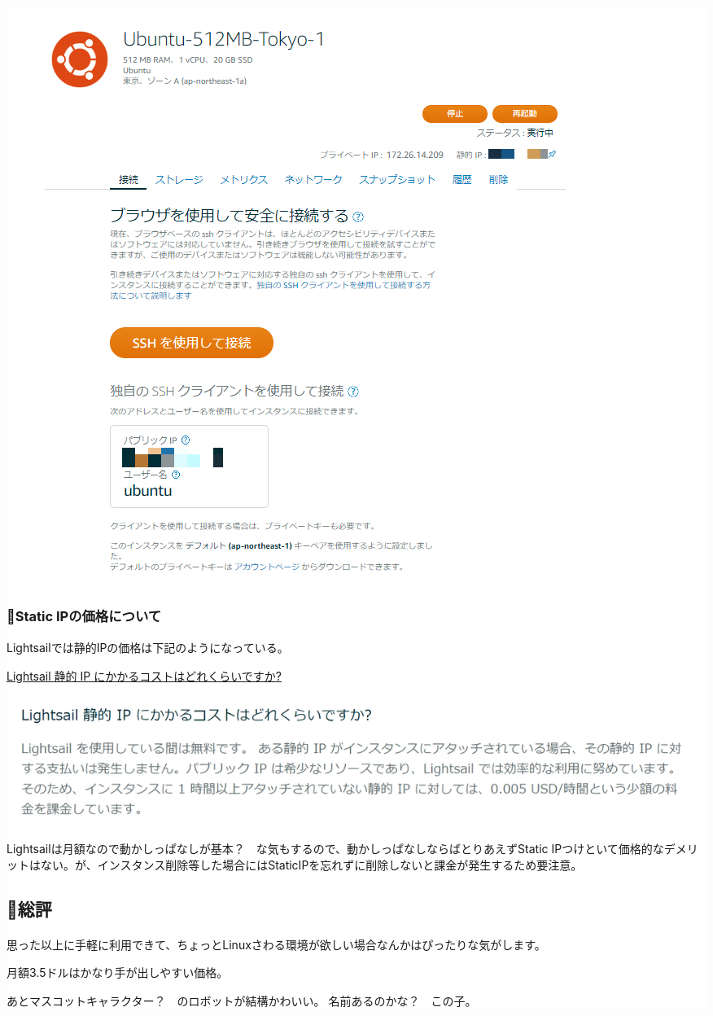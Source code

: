 ![](image/createStaticIpStep004.png)

### 🔰Static IPの価格について

Lightsailでは静的IPの価格は下記のようになっている。

[Lightsail 静的 IP にかかるコストはどれくらいですか?](https://aws.amazon.com/jp/lightsail/faq/)

![](image/staticIPPrice.png)

Lightsailは月額なので動かしっぱなしが基本？　な気もするので、動かしっぱなしならばとりあえずStatic IPつけといて価格的なデメリットはない。が、インスタンス削除等した場合にはStaticIPを忘れずに削除しないと課金が発生するため要注意。

## 🔰総評

思った以上に手軽に利用できて、ちょっとLinuxさわる環境が欲しい場合なんかはぴったりな気がします。

月額3.5ドルはかなり手が出しやすい価格。

あとマスコットキャラクター？　のロボットが結構かわいい。
名前あるのかな？　この子。
